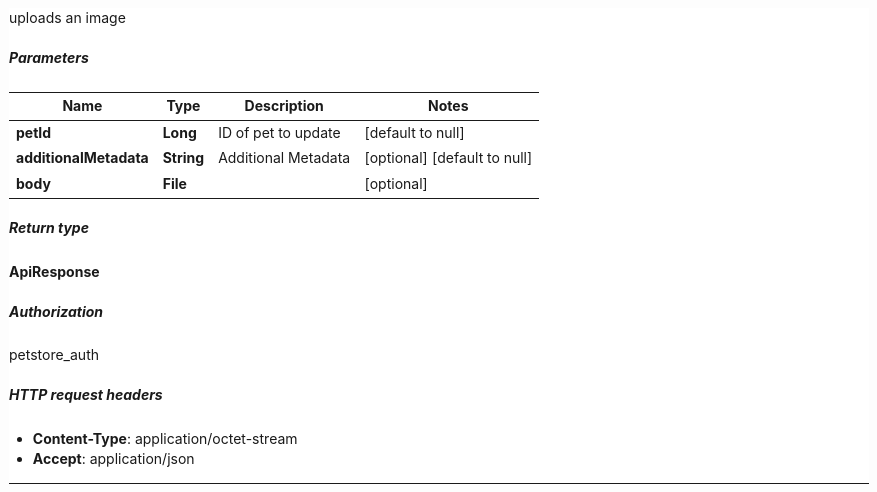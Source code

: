 uploads an image




##### Parameters

|Name | Type | Description  | Notes |
|------------- | ------------- | ------------- | -------------|
| **petId** | **Long**| ID of pet to update | [default to null] |
| **additionalMetadata** | **String**| Additional Metadata | [optional] [default to null] |
| **body** | **File**|  | [optional] |

##### Return type

**ApiResponse**

##### Authorization

petstore_auth

##### HTTP request headers

- **Content-Type**: application/octet-stream
- **Accept**: application/json

<hr/>